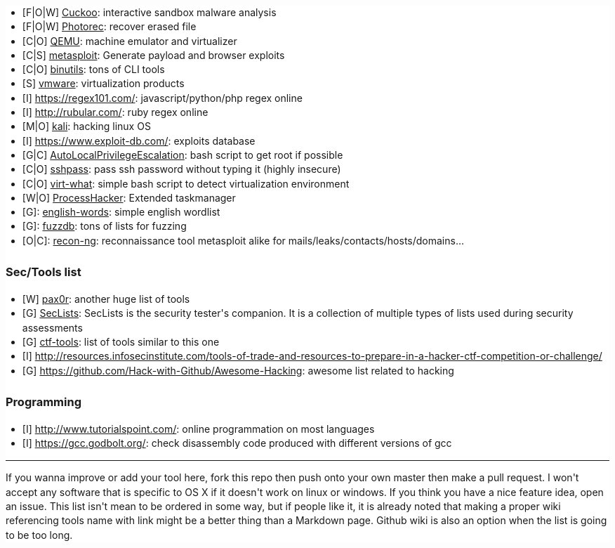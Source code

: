 * \[F|O|W] [Cuckoo]: interactive sandbox malware analysis
* \[F|O|W] [Photorec]: recover erased file
* \[C|O] [QEMU]: machine emulator and virtualizer
* \[C|S] [metasploit]: Generate payload and browser exploits
* \[C|O] [binutils]: tons of CLI tools
* \[S] [vmware]: virtualization products
* \[I] https://regex101.com/: javascript/python/php regex online
* \[I] http://rubular.com/: ruby regex online
* \[M|O] [kali]: hacking linux OS
* \[I] https://www.exploit-db.com/: exploits database
* \[G|C] [AutoLocalPrivilegeEscalation]: bash script to get root if possible
* \[C|O] [sshpass]: pass ssh password without typing it (highly insecure)
* \[C|O] [virt-what]: simple bash script to detect virtualization environment
* \[W|O] [ProcessHacker]: Extended taskmanager
* \[G]: [english-words]: simple english wordlist
* \[G]: [fuzzdb]: tons of lists for fuzzing
* \[O|C]: [recon-ng]: reconnaissance tool metasploit alike for mails/leaks/contacts/hosts/domains...

### Sec/Tools list

* \[W] [pax0r]: another huge list of tools
* \[G] [SecLists]: SecLists is the security tester's companion. It is a collection of multiple types of lists used during security assessments
* \[G] [ctf-tools]: list of tools similar to this one
* \[I] http://resources.infosecinstitute.com/tools-of-trade-and-resources-to-prepare-in-a-hacker-ctf-competition-or-challenge/
* \[G] https://github.com/Hack-with-Github/Awesome-Hacking: awesome list related to hacking

### Programming

* \[I] http://www.tutorialspoint.com/: online programmation on most languages
* \[I] https://gcc.godbolt.org/: check disassembly code produced with different versions of gcc


---

If you wanna improve or add your tool here, fork this repo then push onto your own master then make a pull request.
I won't accept any software that is specific to OS X if it doesn't work on linux or windows.
If you think you have a nice feature idea, open an issue.
This list isn't mean to be ordered in some way, but if people like it, it is already noted that making a proper wiki referencing tools name with link might be a better thing than a Markdown page.
Github wiki is also an option when the list is going to be too long.


[DirBuster]: https://www.owasp.org/index.php/Category:OWASP_DirBuster_Project
[xortool]: https://github.com/hellman/xortool
[cribdrag]: https://github.com/SpiderLabs/cribdrag
[Cuckoo]: http://www.cuckoosandbox.org/
[Reflector]: https://www.red-gate.com/products/dotnet-development/reflector/
[Simple Assembly Explorer]: https://sites.google.com/site/simpledotnet/simple-assembly-explorer
[de4dot]: http://de4dot.com/
[IDA]: https://www.hex-rays.com/products/ida/
[OllyDbg]: http://www.ollydbg.de/
[x64dbg]: http://x64dbg.com/
[sqlmap]: http://sqlmap.org/
[Photorec]: http://www.cgsecurity.org/wiki/PhotoRec
[hash_extender]: https://github.com/iagox86/hash_extender
[hash-identifier]: https://github.com/psypanda/hashID
[lsb-toolkit]: https://github.com/luca-m/lsb-toolkit
[john]: http://www.openwall.com/john/
[volatility]: http://www.volatilityfoundation.org/
[Burp suite]: https://portswigger.net/burp/
[fiddler]: http://www.telerik.com/fiddler
[metasploit]: http://www.metasploit.com/
[exiftags]: http://johnst.org/sw/exiftags/
[hashcat]: http://hashcat.net/oclhashcat/
[HackBar]: https://chrome.google.com/webstore/detail/hackbar/ejljggkpbkchhfcplgpaegmbfhenekdc
[EditThisCookie]: https://chrome.google.com/webstore/detail/editthiscookie/fngmhnnpilhplaeedifhccceomclgfbg?
[TamperData]: https://addons.mozilla.org/en-US/firefox/addon/tamper-data/
[Advanced Cookie Manager]: https://addons.mozilla.org/fr/firefox/addon/cookie-manager/
[Modify Headers]: https://addons.mozilla.org/fr/firefox/addon/modify-headers/
[HTTP Requester]: https://addons.mozilla.org/fr/firefox/addon/httprequester/
[FlagFox]: https://addons.mozilla.org/fr/firefox/addon/flagfox/
[Live HTTP Headers]: https://addons.mozilla.org/fr/firefox/addon/live-http-headers/
[ModHeader]: https://chrome.google.com/webstore/detail/modheader/idgpnmonknjnojddfkpgkljpfnnfcklj
[Netcat]: http://nc110.sourceforge.net/
[nmap]: https://nmap.org/
[binutils]: https://www.gnu.org/software/binutils/
[vmware]: http://www.vmware.com/
[dede]: http://www.softpedia.com/get/Programming/Debuggers-Decompilers-Dissasemblers/DeDe.shtml
[tweakpng]: http://entropymine.com/jason/tweakpng/
[dex2jar]: https://github.com/pxb1988/dex2jar
[kali]: https://www.kali.org/
[notepad++]: https://notepad-plus-plus.org/
[ctf-tools]: https://github.com/zardus/ctf-tools
[gdb]: https://www.gnu.org/software/gdb/
[peda]: https://github.com/longld/peda
[Stegsolve]: http://www.caesum.com/handbook/Stegsolve.jar
[Scapy]: http://www.secdev.org/projects/scapy/
[Nikto2]: https://cirt.net/Nikto2
[Autopsy/Sleuth]: http://www.sleuthkit.org/index.php
[Foremost]: https://doc.ubuntu-fr.org/foremost
[Aircrack]: http://www.aircrack-ng.org/
[Pin]: https://software.intel.com/en-us/articles/pin-a-dynamic-binary-instrumentation-tool
[Pintool]: https://github.com/wagiro/pintool
[pwntools]: https://pwntools.readthedocs.org/en/2.2/
[QEMU]: http://wiki.qemu.org/Main_Page
[rsatool]: https://github.com/ius/rsatool
[checksec]: http://www.trapkit.de/tools/checksec.html
[Detect it easy]: http://ntinfo.biz/
[Qira]: https://github.com/BinaryAnalysisPlatform/qira
[Hydra]: https://github.com/vanhauser-thc/thc-hydra
[ROPGadget]: https://github.com/JonathanSalwan/ROPgadget
[plasma]: https://github.com/joelpx/plasma
[XOCopy]: http://reverse.lostrealm.com/tools/xocopy.html
[Shellsploit]: https://github.com/b3mb4m/shellsploit-framework
[radare2]: https://github.com/radare/radare2
[Bokken]: https://github.com/radare/bokken
[BinWalk]: https://github.com/devttys0/binwalk
[Wbstego]: http://wbstego.wbailer.com/
[dff]: http://www.arxsys.fr/discover/
[origami]: https://github.com/cogent/origami-pdf
[libformatstr]: https://github.com/hellman/libformatstr
[fixenv]: https://github.com/hellman/fixenv
[cheatengine]: http://www.cheatengine.org/

[AutoLocalPrivilegeEscalation]: https://github.com/ngalongc/AutoLocalPrivilegeEscalation
[Voltron]: https://github.com/snare/voltron
[SecLists]: https://github.com/danielmiessler/SecLists
[PadBuster]: https://github.com/GDSSecurity/PadBuster
[Z3]: https://github.com/Z3Prover/z3
[angr]: https://github.com/angr/angr
[rop-tool]: https://github.com/t00sh/rop-tool
[villoc]: https://github.com/wapiflapi/villoc
[sshpass]: https://sourceforge.net/projects/sshpass/files/sshpass/
[Wireshark]: https://www.wireshark.org/
[binjitsu]: https://github.com/binjitsu/binjitsu
[virt-what]: https://people.redhat.com/~rjones/virt-what/
[valgrind]: http://valgrind.org/
[ProcessHacker]: http://processhacker.sourceforge.net/
[apimonitor]: http://www.rohitab.com/apimonitor
[pax0r]: http://pax0r.com/staff/tools2016/
[PEiD]: https://www.aldeid.com/wiki/PEiD
[ImpREC]: http://www.woodmann.com/collaborative/tools/index.php/ImpREC
[Flawfinder]: http://www.dwheeler.com/flawfinder/
[ExifTool]: http://www.sno.phy.queensu.ca/~phil/exiftool/
[NetworkMiner]: http://www.netresec.com/?page=NetworkMiner
[english-words]: https://github.com/dwyl/english-words
[MFTDump]: http://malware-hunters.net/all-downloads/
[AppCompatCacheParser]: https://github.com/EricZimmerman/AppCompatCacheParser
[RegistryExplorer]: https://binaryforay.blogspot.fr/2015/07/registry-explorerrecmd-0710-released.html
[python-paddingoracle]: https://github.com/mwielgoszewski/python-paddingoracle
[afl]: https://github.com/mirrorer/afl
[Hexinject]: https://sourceforge.net/projects/hexinject/files/
[gef]: https://github.com/hugsy/gef
[gdbgui]: https://github.com/cs01/gdbgui/
[wuzz]: https://github.com/asciimoo/wuzz
[one_gadget]: https://github.com/david942j/one_gadget
[Ropper]: https://github.com/sashs/Ropper
[fuzzdb]: https://github.com/fuzzdb-project/fuzzdb
[manticore]: https://github.com/trailofbits/manticore
[XNResourceEditor]: https://stefansundin.github.io/xn_resource_editor/
[FindCrypt2]: http://www.hexblog.com/?p=28
[ScyllaHide]: https://github.com/x64dbg/ScyllaHide/
[DIE]: https://github.com/ynvb/DIE
[processmonitor]: https://docs.microsoft.com/en-us/sysinternals/downloads/procmon
[recon-ng]: https://bitbucket.org/LaNMaSteR53/recon-ng
[dnSpy]: https://github.com/0xd4d/dnSpy
[wfuzz]: https://github.com/xmendez/wfuzz
[patator]: https://github.com/lanjelot/patator